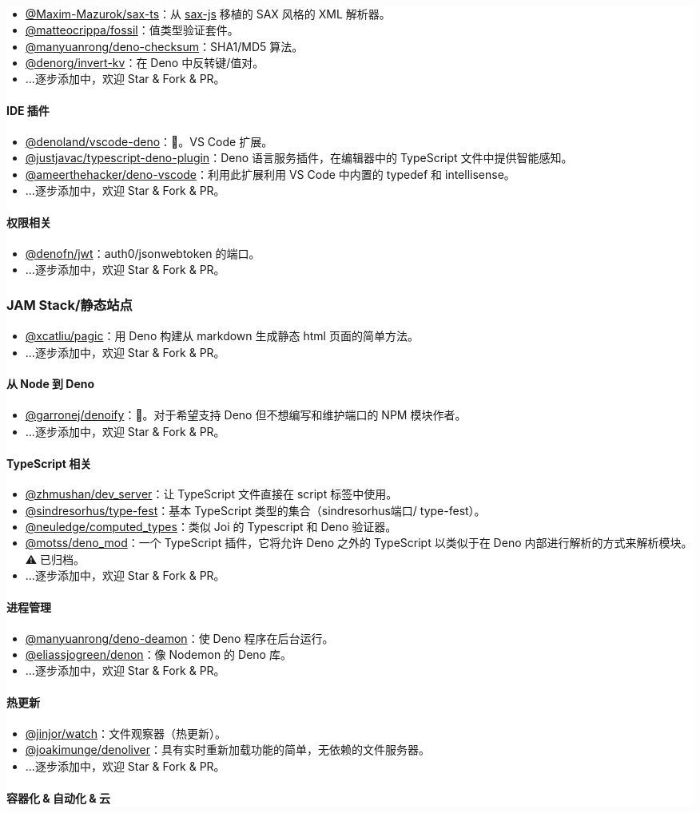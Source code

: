 - [@Maxim-Mazurok/sax-ts](https://github.com/Maxim-Mazurok/sax-ts)：从 [sax-js](https://github.com/isaacs/sax-js) 移植的 SAX 风格的 XML 解析器。
- [@matteocrippa/fossil](https://github.com/matteocrippa/fossil)：值类型验证套件。
- [@manyuanrong/deno-checksum](https://github.com/manyuanrong/deno-checksum)：SHA1/MD5 算法。
- [@denorg/invert-kv](https://github.com/denorg/invert-kv)：在 Deno 中反转键/值对。
- ...逐步添加中，欢迎 Star & Fork & PR。

#### IDE 插件

- [@denoland/vscode-deno](https://github.com/denoland/vscode_deno)：🌟。VS Code 扩展。
- [@justjavac/typescript-deno-plugin](https://github.com/justjavac/typescript-deno-plugin)：Deno 语言服务插件，在编辑器中的 TypeScript 文件中提供智能感知。
- [@ameerthehacker/deno-vscode](https://github.com/ameerthehacker/deno-vscode)：利用此扩展利用 VS Code 中内置的 typedef 和 intellisense。
- ...逐步添加中，欢迎 Star & Fork & PR。

#### 权限相关

- [@denofn/jwt](https://github.com/denofn/jwt)：auth0/jsonwebtoken 的端口。
- ...逐步添加中，欢迎 Star & Fork & PR。

### JAM Stack/静态站点

- [@xcatliu/pagic](https://github.com/xcatliu/pagic)：用 Deno 构建从 markdown 生成静态 html 页面的简单方法。
- ...逐步添加中，欢迎 Star & Fork & PR。

#### 从 Node 到 Deno

- [@garronej/denoify](https://github.com/garronej/denoify)：🌟。对于希望支持 Deno 但不想编写和维护端口的 NPM 模块作者。
- ...逐步添加中，欢迎 Star & Fork & PR。

#### TypeScript 相关

- [@zhmushan/dev_server](https://github.com/zhmushan/dev_server)：让 TypeScript 文件直接在 script 标签中使用。
- [@sindresorhus/type-fest](https://github.com/sindresorhus/type-fest)：基本 TypeScript 类型的集合（sindresorhus端口/ type-fest）。
- [@neuledge/computed_types](https://github.com/neuledge/computed-types)：类似 Joi 的 Typescript 和 Deno 验证器。
- [@motss/deno_mod](https://github.com/motss/deno_mod)：一个 TypeScript 插件，它将允许 Deno 之外的 TypeScript 以类似于在 Deno 内部进行解析的方式来解析模块。⚠️ 已归档。
- ...逐步添加中，欢迎 Star & Fork & PR。

#### 进程管理

- [@manyuanrong/deno-deamon](https://github.com/manyuanrong/deno-deamon)：使 Deno 程序在后台运行。
- [@eliassjogreen/denon](https://github.com/eliassjogreen/denon)：像 Nodemon 的 Deno 库。
- ...逐步添加中，欢迎 Star & Fork & PR。

#### 热更新

- [@jinjor/watch](https://github.com/jinjor/deno-watch)：文件观察器（热更新）。
- [@joakimunge/denoliver](https://github.com/joakimunge/denoliver)：具有实时重新加载功能的简单，无依赖的文件服务器。
- ...逐步添加中，欢迎 Star & Fork & PR。

#### 容器化 & 自动化 & 云
